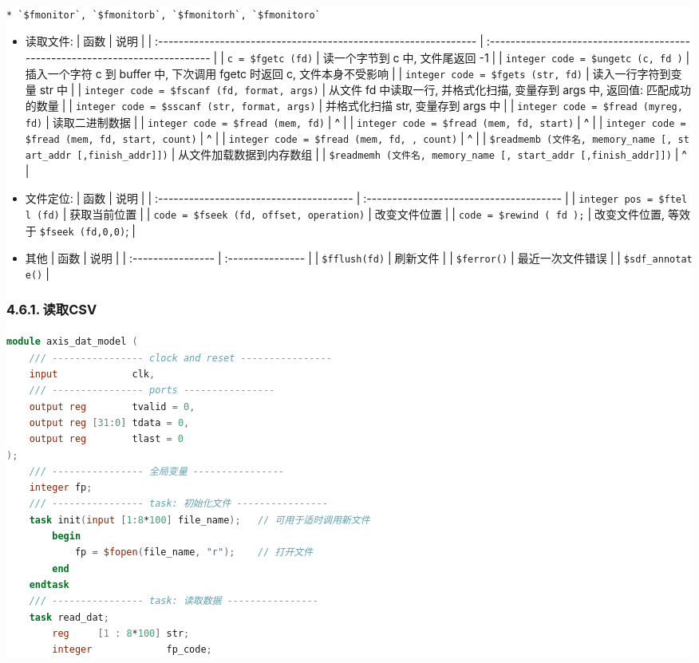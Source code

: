     * `$fmonitor`, `$fmonitorb`, `$fmonitorh`, `$fmonitoro`
* 读取文件:
    | 函数                                                            | 说明                                                                         |
    | :-------------------------------------------------------------- | :--------------------------------------------------------------------------- |
    | `c = $fgetc (fd)`                                               | 读一个字节到 c 中, 文件尾返回 -1                                             |
    | `integer code = $ungetc (c, fd )`                               | 插入一个字符 c 到 buffer 中, 下次调用 fgetc 时返回 c, 文件本身不受影响       |
    | `integer code = $fgets (str, fd)`                               | 读入一行字符到变量 str 中                                                    |
    | `integer code = $fscanf (fd, format, args)`                     | 从文件 fd 中读取一行, 并格式化扫描, 变量存到 args 中, 返回值: 匹配成功的数量 |
    | `integer code = $sscanf (str, format, args)`                    | 并格式化扫描 str, 变量存到 args 中                                           |
    | `integer code = $fread (myreg, fd)`                             | 读取二进制数据                                                               |
    | `integer code = $fread (mem, fd)`                               | ^                                                                            |
    | `integer code = $fread (mem, fd, start)`                        | ^                                                                            |
    | `integer code = $fread (mem, fd, start, count)`                 | ^                                                                            |
    | `integer code = $fread (mem, fd, , count)`                      | ^                                                                            |
    | `$readmemb (文件名, memory_name [, start_addr [,finish_addr]])` | 从文件加载数据到内存数组                                                     |
    | `$readmemh (文件名, memory_name [, start_addr [,finish_addr]])` | ^                                                                            |

* 文件定位:
    | 函数                                    | 说明                                    |
    | :-------------------------------------- | :-------------------------------------- |
    | `integer pos = $ftell (fd)`             | 获取当前位置                            |
    | `code = $fseek (fd, offset, operation)` | 改变文件位置                            |
    | `code = $rewind ( fd );`                | 改变文件位置, 等效于 `$fseek (fd,0,0)`; |
* 其他
    | 函数              | 说明             |
    | :---------------- | :--------------- |
    | `$fflush(fd)`     | 刷新文件         |
    | `$ferror()`       | 最近一次文件错误 |
    | `$sdf_annotate()` |

### 4.6.1. 读取CSV
``` verilog
module axis_dat_model (
    /// ---------------- clock and reset ----------------
    input             clk,
    /// ---------------- ports ----------------
    output reg        tvalid = 0,
    output reg [31:0] tdata = 0,
    output reg        tlast = 0
);
    /// ---------------- 全局变量 ----------------
    integer fp;
    /// ---------------- task: 初始化文件 ----------------
    task init(input [1:8*100] file_name);   // 可用于适时调用新文件
        begin
            fp = $fopen(file_name, "r");    // 打开文件
        end
    endtask
    /// ---------------- task: 读取数据 ----------------
    task read_dat;
        reg     [1 : 8*100] str;
        integer             fp_code;
```